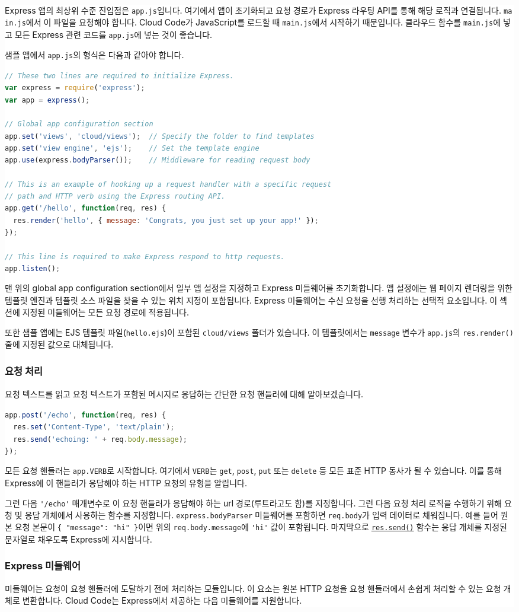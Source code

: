 Express 앱의 최상위 수준 진입점은 `app.js`입니다. 여기에서 앱이 초기화되고 요청 경로가 Express 라우팅 API를 통해 해당 로직과 연결됩니다.  `main.js`에서 이 파일을 요청해야 합니다. Cloud Code가 JavaScript를 로드할 때 `main.js`에서 시작하기 때문입니다. 클라우드 함수를 `main.js`에 넣고 모든 Express 관련 코드를 `app.js`에 넣는 것이 좋습니다.

샘플 앱에서 `app.js`의 형식은 다음과 같아야 합니다.

```js
// These two lines are required to initialize Express.
var express = require('express');
var app = express();

// Global app configuration section
app.set('views', 'cloud/views');  // Specify the folder to find templates
app.set('view engine', 'ejs');    // Set the template engine
app.use(express.bodyParser());    // Middleware for reading request body

// This is an example of hooking up a request handler with a specific request
// path and HTTP verb using the Express routing API.
app.get('/hello', function(req, res) {
  res.render('hello', { message: 'Congrats, you just set up your app!' });
});

// This line is required to make Express respond to http requests.
app.listen();
```

맨 위의 global app configuration section에서 일부 앱 설정을 지정하고 Express 미들웨어를 초기화합니다.  앱 설정에는 웹 페이지 렌더링을 위한 템플릿 엔진과 템플릿 소스 파일을 찾을 수 있는 위치 지정이 포함됩니다.  Express 미들웨어는 수신 요청을 선행 처리하는 선택적 요소입니다.  이 섹션에 지정된 미들웨어는 모든 요청 경로에 적용됩니다.

또한 샘플 앱에는 EJS 템플릿 파일(`hello.ejs`)이 포함된 `cloud/views` 폴더가 있습니다. 이 템플릿에서는 `message` 변수가 `app.js`의 `res.render()` 줄에 지정된 값으로 대체됩니다.

### 요청 처리

요청 텍스트를 읽고 요청 텍스트가 포함된 메시지로 응답하는 간단한 요청 핸들러에 대해 알아보겠습니다.

```js
app.post('/echo', function(req, res) {
  res.set('Content-Type', 'text/plain');
  res.send('echoing: ' + req.body.message);
});
```

모든 요청 핸들러는 `app.VERB`로 시작합니다. 여기에서 `VERB`는 `get`, `post`, `put` 또는 `delete` 등 모든 표준 HTTP 동사가 될 수 있습니다. 이를 통해 Express에 이 핸들러가 응답해야 하는 HTTP 요청의 유형을 알립니다.

그런 다음 `'/echo'` 매개변수로 이 요청 핸들러가 응답해야 하는 url 경로(루트라고도 함)를 지정합니다.  그런 다음 요청 처리 로직을 수행하기 위해 요청 및 응답 개체에서 사용하는 함수를 지정합니다. `express.bodyParser` 미들웨어를 포함하면 `req.body`가 입력 데이터로 채워집니다. 예를 들어 원본 요청 본문이 `{ "message": "hi" }`이면 위의 `req.body.message`에 `'hi'` 값이 포함됩니다.  마지막으로 [`res.send()`](/docs/js/api/symbols/express.Response.html#send) 함수는 응답 개체를 지정된 문자열로 채우도록 Express에 지시합니다.

### Express 미들웨어

미들웨어는 요청이 요청 핸들러에 도달하기 전에 처리하는 모듈입니다.  이 요소는 원본 HTTP 요청을 요청 핸들러에서 손쉽게 처리할 수 있는 요청 개체로 변환합니다. Cloud Code는 Express에서 제공하는 다음 미들웨어를 지원합니다.
